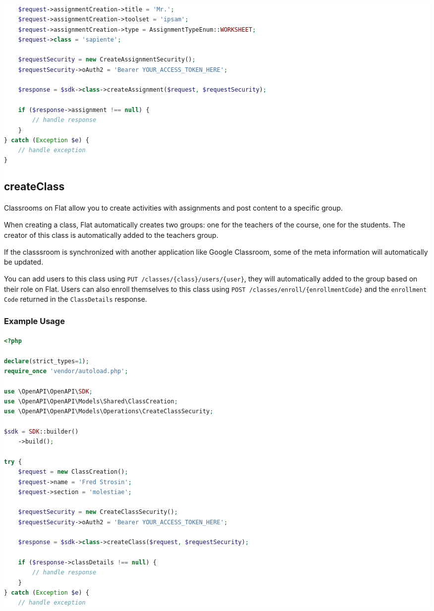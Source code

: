 ```php
    $request->assignmentCreation->title = 'Mr.';
    $request->assignmentCreation->toolset = 'ipsam';
    $request->assignmentCreation->type = AssignmentTypeEnum::WORKSHEET;
    $request->class = 'sapiente';

    $requestSecurity = new CreateAssignmentSecurity();
    $requestSecurity->oAuth2 = 'Bearer YOUR_ACCESS_TOKEN_HERE';

    $response = $sdk->class->createAssignment($request, $requestSecurity);

    if ($response->assignment !== null) {
        // handle response
    }
} catch (Exception $e) {
    // handle exception
}
```

## createClass

Classrooms on Flat allow you to create activities with assignments and post content to a specific group.

When creating a class, Flat automatically creates two groups: one for the teachers of the course, one for the students. The creator of this class is automatically added to the teachers group.

If the classsroom is synchronized with another application like Google Classroom, some of the meta information will automatically be updated.

You can add users to this class using `PUT /classes/{class}/users/{user}`, they will automatically added to the group based on their role on Flat. Users can also enroll themselves to this class using `POST /classes/enroll/{enrollmentCode}` and the `enrollmentCode` returned in the `ClassDetails` response.


### Example Usage

```php
<?php

declare(strict_types=1);
require_once 'vendor/autoload.php';

use \OpenAPI\OpenAPI\SDK;
use \OpenAPI\OpenAPI\Models\Shared\ClassCreation;
use \OpenAPI\OpenAPI\Models\Operations\CreateClassSecurity;

$sdk = SDK::builder()
    ->build();

try {
    $request = new ClassCreation();
    $request->name = 'Fred Strosin';
    $request->section = 'molestiae';

    $requestSecurity = new CreateClassSecurity();
    $requestSecurity->oAuth2 = 'Bearer YOUR_ACCESS_TOKEN_HERE';

    $response = $sdk->class->createClass($request, $requestSecurity);

    if ($response->classDetails !== null) {
        // handle response
    }
} catch (Exception $e) {
    // handle exception
```